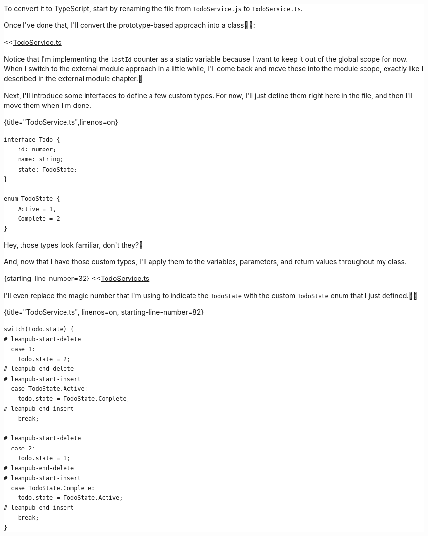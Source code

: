 To convert it to TypeScript, start by renaming the file from `TodoService.js` to `TodoService.ts`.  

Once I've done that, I'll convert the prototype-based approach into a class:

<<[TodoService.ts](code/RealWorld/TodoService-class.ts)
	
Notice that I'm implementing the `lastId` counter as a static variable because I want to keep it out of the global scope for now.  When I switch to the external module approach in a little while, I'll come back and move these into the module scope, exactly like I described in the external module chapter.

Next, I'll introduce some interfaces to define a few custom types. 
For now, I'll just define them right here in the file, and then I'll move them when I'm done.

{title="TodoService.ts",linenos=on}
~~~
interface Todo {
    id: number;
    name: string;
    state: TodoState;
}

enum TodoState {
    Active = 1,
    Complete = 2
}
~~~

Hey, those types look familiar, don't they?

And, now that I have those custom types, I'll apply them to the variables, parameters, and return values throughout my class.

{starting-line-number=32}
<<[TodoService.ts](code/RealWorld/TodoService-with-types.ts)

I'll even replace the magic number that I'm using to indicate the `TodoState` with the custom `TodoState` enum that I just defined.

{title="TodoService.ts", linenos=on, starting-line-number=82}
~~~
switch(todo.state) {
# leanpub-start-delete
  case 1:
    todo.state = 2;
# leanpub-end-delete
# leanpub-start-insert
  case TodoState.Active:
    todo.state = TodoState.Complete;
# leanpub-end-insert
    break;
        
# leanpub-start-delete
  case 2:
    todo.state = 1;
# leanpub-end-delete
# leanpub-start-insert
  case TodoState.Complete:
    todo.state = TodoState.Active;
# leanpub-end-insert
    break;
}
~~~

